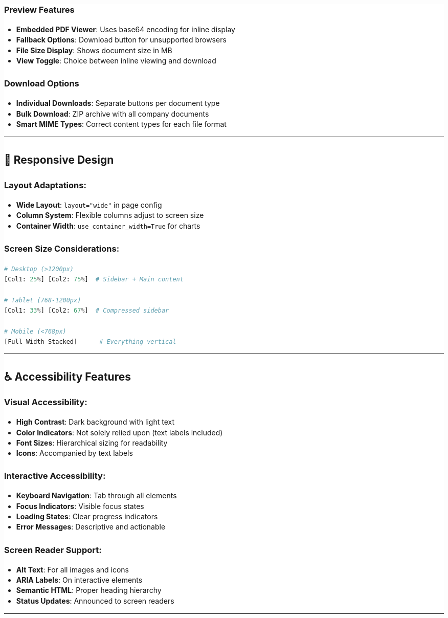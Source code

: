 ### Preview Features
- **Embedded PDF Viewer**: Uses base64 encoding for inline display
- **Fallback Options**: Download button for unsupported browsers
- **File Size Display**: Shows document size in MB
- **View Toggle**: Choice between inline viewing and download

### Download Options
- **Individual Downloads**: Separate buttons per document type
- **Bulk Download**: ZIP archive with all company documents
- **Smart MIME Types**: Correct content types for each file format

---

## 📱 Responsive Design

### Layout Adaptations:
- **Wide Layout**: `layout="wide"` in page config
- **Column System**: Flexible columns adjust to screen size
- **Container Width**: `use_container_width=True` for charts

### Screen Size Considerations:
```python
# Desktop (>1200px)
[Col1: 25%] [Col2: 75%]  # Sidebar + Main content

# Tablet (768-1200px)
[Col1: 33%] [Col2: 67%]  # Compressed sidebar

# Mobile (<768px)
[Full Width Stacked]      # Everything vertical
```

---

## ♿ Accessibility Features

### Visual Accessibility:
- **High Contrast**: Dark background with light text
- **Color Indicators**: Not solely relied upon (text labels included)
- **Font Sizes**: Hierarchical sizing for readability
- **Icons**: Accompanied by text labels

### Interactive Accessibility:
- **Keyboard Navigation**: Tab through all elements
- **Focus Indicators**: Visible focus states
- **Loading States**: Clear progress indicators
- **Error Messages**: Descriptive and actionable

### Screen Reader Support:
- **Alt Text**: For all images and icons
- **ARIA Labels**: On interactive elements
- **Semantic HTML**: Proper heading hierarchy
- **Status Updates**: Announced to screen readers

---